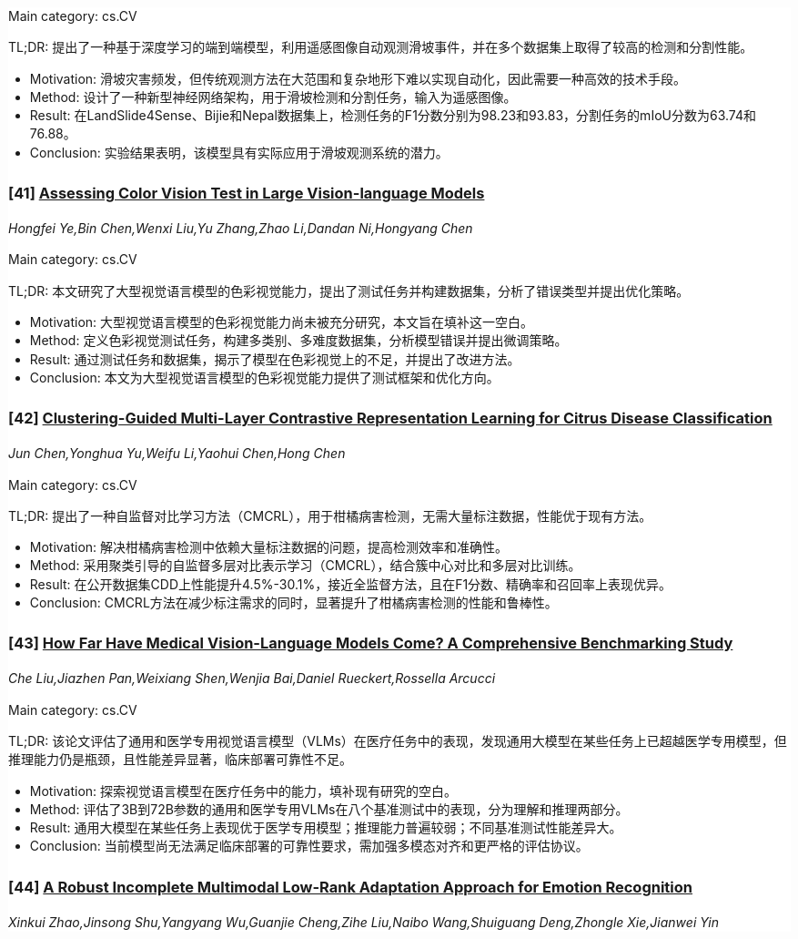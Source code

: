 Main category: cs.CV

TL;DR: 提出了一种基于深度学习的端到端模型，利用遥感图像自动观测滑坡事件，并在多个数据集上取得了较高的检测和分割性能。

- Motivation: 滑坡灾害频发，但传统观测方法在大范围和复杂地形下难以实现自动化，因此需要一种高效的技术手段。
- Method: 设计了一种新型神经网络架构，用于滑坡检测和分割任务，输入为遥感图像。
- Result: 在LandSlide4Sense、Bijie和Nepal数据集上，检测任务的F1分数分别为98.23和93.83，分割任务的mIoU分数为63.74和76.88。
- Conclusion: 实验结果表明，该模型具有实际应用于滑坡观测系统的潜力。


### [41] [Assessing Color Vision Test in Large Vision-language Models](https://arxiv.org/abs/2507.11153)
*Hongfei Ye,Bin Chen,Wenxi Liu,Yu Zhang,Zhao Li,Dandan Ni,Hongyang Chen*

Main category: cs.CV

TL;DR: 本文研究了大型视觉语言模型的色彩视觉能力，提出了测试任务并构建数据集，分析了错误类型并提出优化策略。

- Motivation: 大型视觉语言模型的色彩视觉能力尚未被充分研究，本文旨在填补这一空白。
- Method: 定义色彩视觉测试任务，构建多类别、多难度数据集，分析模型错误并提出微调策略。
- Result: 通过测试任务和数据集，揭示了模型在色彩视觉上的不足，并提出了改进方法。
- Conclusion: 本文为大型视觉语言模型的色彩视觉能力提供了测试框架和优化方向。


### [42] [Clustering-Guided Multi-Layer Contrastive Representation Learning for Citrus Disease Classification](https://arxiv.org/abs/2507.11171)
*Jun Chen,Yonghua Yu,Weifu Li,Yaohui Chen,Hong Chen*

Main category: cs.CV

TL;DR: 提出了一种自监督对比学习方法（CMCRL），用于柑橘病害检测，无需大量标注数据，性能优于现有方法。

- Motivation: 解决柑橘病害检测中依赖大量标注数据的问题，提高检测效率和准确性。
- Method: 采用聚类引导的自监督多层对比表示学习（CMCRL），结合簇中心对比和多层对比训练。
- Result: 在公开数据集CDD上性能提升4.5%-30.1%，接近全监督方法，且在F1分数、精确率和召回率上表现优异。
- Conclusion: CMCRL方法在减少标注需求的同时，显著提升了柑橘病害检测的性能和鲁棒性。


### [43] [How Far Have Medical Vision-Language Models Come? A Comprehensive Benchmarking Study](https://arxiv.org/abs/2507.11200)
*Che Liu,Jiazhen Pan,Weixiang Shen,Wenjia Bai,Daniel Rueckert,Rossella Arcucci*

Main category: cs.CV

TL;DR: 该论文评估了通用和医学专用视觉语言模型（VLMs）在医疗任务中的表现，发现通用大模型在某些任务上已超越医学专用模型，但推理能力仍是瓶颈，且性能差异显著，临床部署可靠性不足。

- Motivation: 探索视觉语言模型在医疗任务中的能力，填补现有研究的空白。
- Method: 评估了3B到72B参数的通用和医学专用VLMs在八个基准测试中的表现，分为理解和推理两部分。
- Result: 通用大模型在某些任务上表现优于医学专用模型；推理能力普遍较弱；不同基准测试性能差异大。
- Conclusion: 当前模型尚无法满足临床部署的可靠性要求，需加强多模态对齐和更严格的评估协议。


### [44] [A Robust Incomplete Multimodal Low-Rank Adaptation Approach for Emotion Recognition](https://arxiv.org/abs/2507.11202)
*Xinkui Zhao,Jinsong Shu,Yangyang Wu,Guanjie Cheng,Zihe Liu,Naibo Wang,Shuiguang Deng,Zhongle Xie,Jianwei Yin*
